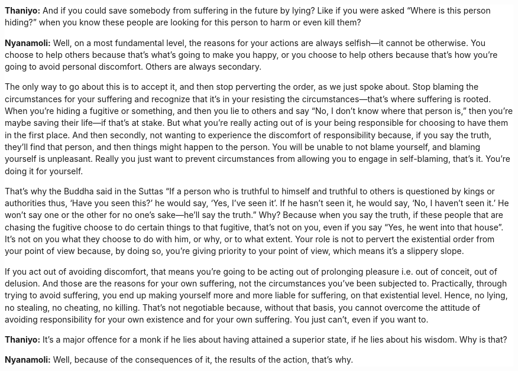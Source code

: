 **Thaniyo:** And if you could save somebody from suffering in the future
by lying? Like if you were asked “Where is this person hiding?” when you
know these people are looking for this person to harm or even kill them?

**Nyanamoli:** Well, on a most fundamental level, the reasons for your
actions are always selfish—it cannot be otherwise. You choose to help
others because that’s what’s going to make you happy, or you choose to
help others because that’s how you’re going to avoid personal
discomfort. Others are always secondary.

The only way to go about this is to accept it, and then stop perverting
the order, as we just spoke about. Stop blaming the circumstances for
your suffering and recognize that it’s in your resisting the
circumstances—that’s where suffering is rooted. When you’re hiding a
fugitive or something, and then you lie to others and say “No, I don’t
know where that person is,” then you’re maybe saving their life—if
that’s at stake. But what you’re really acting out of is your being
responsible for choosing to have them in the first place. And then
secondly, not wanting to experience the discomfort of responsibility
because, if you say the truth, they’ll find that person, and then things
might happen to the person. You will be unable to not blame yourself,
and blaming yourself is unpleasant. Really you just want to prevent
circumstances from allowing you to engage in self-blaming, that’s it.
You’re doing it for yourself.

That’s why the Buddha said in the Suttas “If a person who is truthful to
himself and truthful to others is questioned by kings or authorities
thus, ‘Have you seen this?’ he would say, ‘Yes, I’ve seen it’. If he
hasn’t seen it, he would say, ‘No, I haven’t seen it.’ He won’t say one
or the other for no one’s sake—he’ll say the truth.” Why? Because when
you say the truth, if these people that are chasing the fugitive choose
to do certain things to that fugitive, that’s not on you, even if you
say “Yes, he went into that house”. It’s not on you what they choose to
do with him, or why, or to what extent. Your role is not to pervert the
existential order from your point of view because, by doing so, you’re
giving priority to your point of view, which means it’s a slippery
slope.

If you act out of avoiding discomfort, that means you’re going to be
acting out of prolonging pleasure i.e. out of conceit, out of delusion.
And those are the reasons for your own suffering, not the circumstances
you’ve been subjected to. Practically, through trying to avoid
suffering, you end up making yourself more and more liable for
suffering, on that existential level. Hence, no lying, no stealing, no
cheating, no killing. That’s not negotiable because, without that basis,
you cannot overcome the attitude of avoiding responsibility for your own
existence and for your own suffering. You just can’t, even if you want
to.

**Thaniyo:** It’s a major offence for a monk if he lies about having
attained a superior state, if he lies about his wisdom. Why is that?

**Nyanamoli:** Well, because of the consequences of it, the results of
the action, that’s why.
